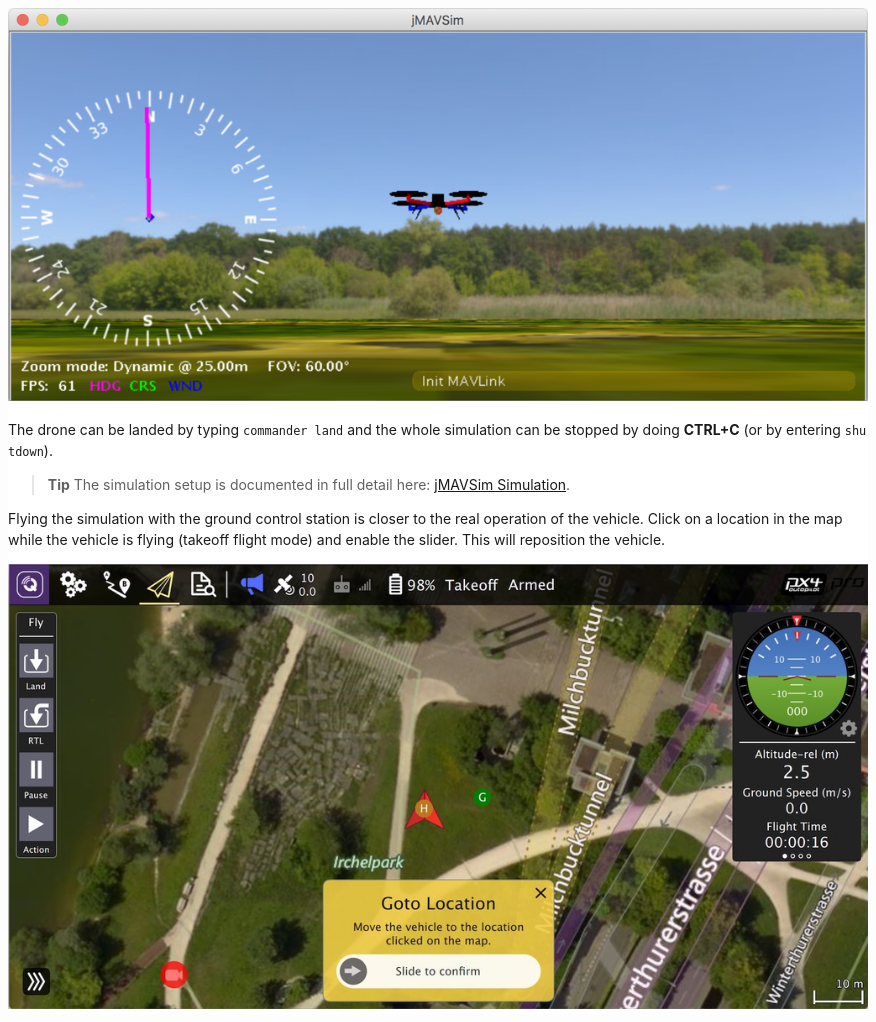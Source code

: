 ![jMAVSim UI](../../assets/jmavsim_first_takeoff.png)

The drone can be landed by typing `commander land` and the whole simulation can be stopped by doing **CTRL+C** (or by entering `shutdown`). 

> **Tip** The simulation setup is documented in full detail here: [jMAVSim Simulation](../simulation/jmavsim.md).

Flying the simulation with the ground control station is closer to the real operation of the vehicle. Click on a location in the map while the vehicle is flying (takeoff flight mode) and enable the slider. This will reposition the vehicle.

![QGroundControl GoTo](../../assets/qgc_goto.jpg)
